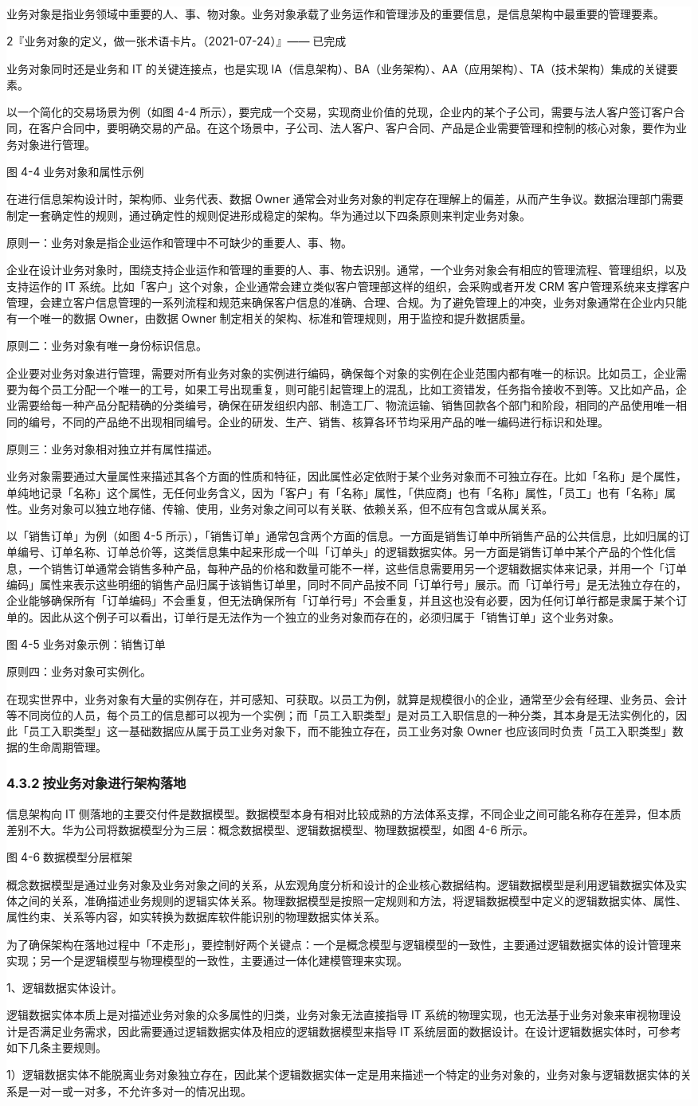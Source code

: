 业务对象是指业务领域中重要的人、事、物对象。业务对象承载了业务运作和管理涉及的重要信息，是信息架构中最重要的管理要素。

2『业务对象的定义，做一张术语卡片。（2021-07-24）』—— 已完成

业务对象同时还是业务和 IT 的关键连接点，也是实现 IA（信息架构）、BA（业务架构）、AA（应用架构）、TA（技术架构）集成的关键要素。

以一个简化的交易场景为例（如图 4-4 所示），要完成一个交易，实现商业价值的兑现，企业内的某个子公司，需要与法人客户签订客户合同，在客户合同中，要明确交易的产品。在这个场景中，子公司、法人客户、客户合同、产品是企业需要管理和控制的核心对象，要作为业务对象进行管理。

图 4-4 业务对象和属性示例

在进行信息架构设计时，架构师、业务代表、数据 Owner 通常会对业务对象的判定存在理解上的偏差，从而产生争议。数据治理部门需要制定一套确定性的规则，通过确定性的规则促进形成稳定的架构。华为通过以下四条原则来判定业务对象。

原则一：业务对象是指企业运作和管理中不可缺少的重要人、事、物。

企业在设计业务对象时，围绕支持企业运作和管理的重要的人、事、物去识别。通常，一个业务对象会有相应的管理流程、管理组织，以及支持运作的 IT 系统。比如「客户」这个对象，企业通常会建立类似客户管理部这样的组织，会采购或者开发 CRM 客户管理系统来支撑客户管理，会建立客户信息管理的一系列流程和规范来确保客户信息的准确、合理、合规。为了避免管理上的冲突，业务对象通常在企业内只能有一个唯一的数据 Owner，由数据 Owner 制定相关的架构、标准和管理规则，用于监控和提升数据质量。

原则二：业务对象有唯一身份标识信息。

企业要对业务对象进行管理，需要对所有业务对象的实例进行编码，确保每个对象的实例在企业范围内都有唯一的标识。比如员工，企业需要为每个员工分配一个唯一的工号，如果工号出现重复，则可能引起管理上的混乱，比如工资错发，任务指令接收不到等。又比如产品，企业需要给每一种产品分配精确的分类编号，确保在研发组织内部、制造工厂、物流运输、销售回款各个部门和阶段，相同的产品使用唯一相同的编号，不同的产品绝不出现相同编号。企业的研发、生产、销售、核算各环节均采用产品的唯一编码进行标识和处理。

原则三：业务对象相对独立并有属性描述。

业务对象需要通过大量属性来描述其各个方面的性质和特征，因此属性必定依附于某个业务对象而不可独立存在。比如「名称」是个属性，单纯地记录「名称」这个属性，无任何业务含义，因为「客户」有「名称」属性，「供应商」也有「名称」属性，「员工」也有「名称」属性。业务对象可以独立地存储、传输、使用，业务对象之间可以有关联、依赖关系，但不应有包含或从属关系。

以「销售订单」为例（如图 4-5 所示），「销售订单」通常包含两个方面的信息。一方面是销售订单中所销售产品的公共信息，比如归属的订单编号、订单名称、订单总价等，这类信息集中起来形成一个叫「订单头」的逻辑数据实体。另一方面是销售订单中某个产品的个性化信息，一个销售订单通常会销售多种产品，每种产品的价格和数量可能不一样，这些信息需要用另一个逻辑数据实体来记录，并用一个「订单编码」属性来表示这些明细的销售产品归属于该销售订单里，同时不同产品按不同「订单行号」展示。而「订单行号」是无法独立存在的，企业能够确保所有「订单编码」不会重复，但无法确保所有「订单行号」不会重复，并且这也没有必要，因为任何订单行都是隶属于某个订单的。因此从这个例子可以看出，订单行是无法作为一个独立的业务对象而存在的，必须归属于「销售订单」这个业务对象。

图 4-5 业务对象示例：销售订单

原则四：业务对象可实例化。

在现实世界中，业务对象有大量的实例存在，并可感知、可获取。以员工为例，就算是规模很小的企业，通常至少会有经理、业务员、会计等不同岗位的人员，每个员工的信息都可以视为一个实例；而「员工入职类型」是对员工入职信息的一种分类，其本身是无法实例化的，因此「员工入职类型」这一基础数据应从属于员工业务对象下，而不能独立存在，员工业务对象 Owner 也应该同时负责「员工入职类型」数据的生命周期管理。

### 4.3.2 按业务对象进行架构落地

信息架构向 IT 侧落地的主要交付件是数据模型。数据模型本身有相对比较成熟的方法体系支撑，不同企业之间可能名称存在差异，但本质差别不大。华为公司将数据模型分为三层：概念数据模型、逻辑数据模型、物理数据模型，如图 4-6 所示。

图 4-6 数据模型分层框架

概念数据模型是通过业务对象及业务对象之间的关系，从宏观角度分析和设计的企业核心数据结构。逻辑数据模型是利用逻辑数据实体及实体之间的关系，准确描述业务规则的逻辑实体关系。物理数据模型是按照一定规则和方法，将逻辑数据模型中定义的逻辑数据实体、属性、属性约束、关系等内容，如实转换为数据库软件能识别的物理数据实体关系。

为了确保架构在落地过程中「不走形」，要控制好两个关键点：一个是概念模型与逻辑模型的一致性，主要通过逻辑数据实体的设计管理来实现；另一个是逻辑模型与物理模型的一致性，主要通过一体化建模管理来实现。

1、逻辑数据实体设计。

逻辑数据实体本质上是对描述业务对象的众多属性的归类，业务对象无法直接指导 IT 系统的物理实现，也无法基于业务对象来审视物理设计是否满足业务需求，因此需要通过逻辑数据实体及相应的逻辑数据模型来指导 IT 系统层面的数据设计。在设计逻辑数据实体时，可参考如下几条主要规则。

1）逻辑数据实体不能脱离业务对象独立存在，因此某个逻辑数据实体一定是用来描述一个特定的业务对象的，业务对象与逻辑数据实体的关系是一对一或一对多，不允许多对一的情况出现。
